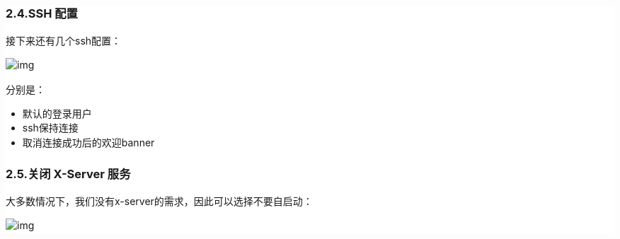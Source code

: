 ### 2.4.SSH 配置

接下来还有几个ssh配置：

![img](https://dvh0be7f2bt.feishu.cn/space/api/box/stream/download/asynccode/?code=MDdkNDE1ZjA1Mzk4MTcwYzZmYWYxZjQwY2QxNTQ2YTlfOVA3UFEzbmlCWk1mM0twcTlRYTE1eWNzQk5rbFZWVVFfVG9rZW46RExXUmJJU0NVb0dCdXJ4UlVvTGNiOHB0bktlXzE3MTE4NzU4NzU6MTcxMTg3OTQ3NV9WNA)

分别是：

- 默认的登录用户
- ssh保持连接
- 取消连接成功后的欢迎banner

### 2.5.关闭 X-Server 服务

大多数情况下，我们没有x-server的需求，因此可以选择不要自启动：

![img](https://dvh0be7f2bt.feishu.cn/space/api/box/stream/download/asynccode/?code=YjIyZTIxYWU2MjAzNzk1OGYwMTg4ZjdjNWUzYjVjNTdfTGNraWtERWhUTDZkSEtaVU1jSGlpNXBiWjduVDdZMGxfVG9rZW46TmhVaWJLbExIbzlmZ0p4bElnWWNNSDNXbm1nXzE3MTE4NzU4NzU6MTcxMTg3OTQ3NV9WNA)



